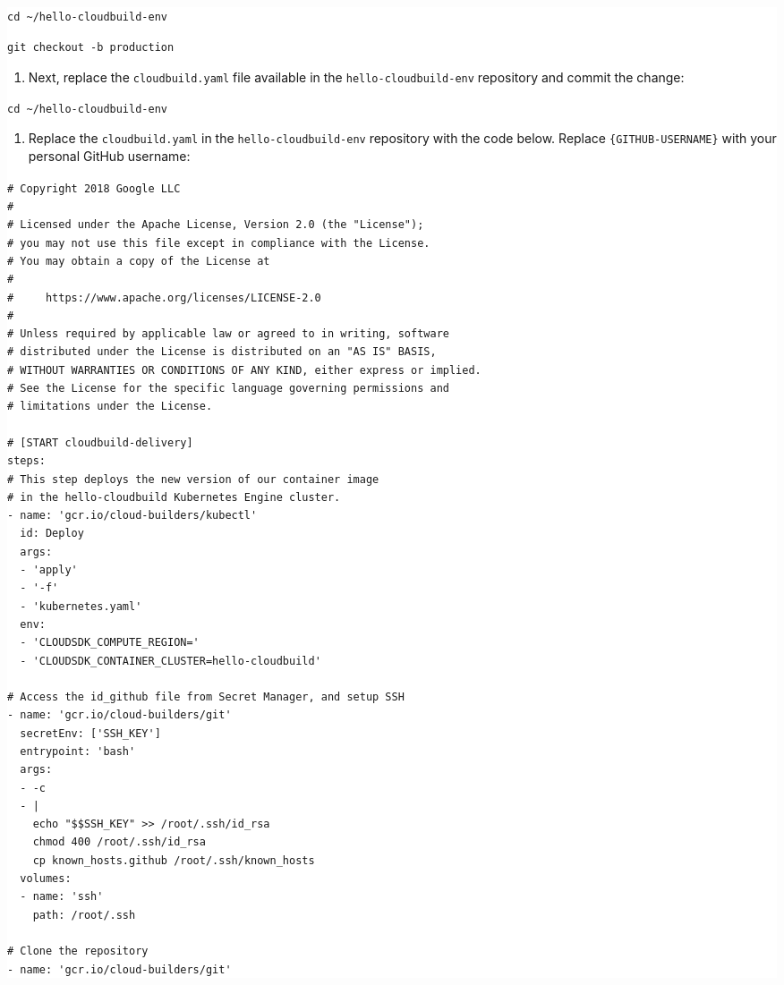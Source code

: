 

```
cd ~/hello-cloudbuild-env
```



```
git checkout -b production
```



1. Next, replace the `cloudbuild.yaml` file available in the `hello-cloudbuild-env` repository and commit the change:

```
cd ~/hello-cloudbuild-env
```



1. Replace the `cloudbuild.yaml` in the `hello-cloudbuild-env` repository with the code below. Replace `{GITHUB-USERNAME}` with your personal GitHub username:

```
# Copyright 2018 Google LLC
#
# Licensed under the Apache License, Version 2.0 (the "License");
# you may not use this file except in compliance with the License.
# You may obtain a copy of the License at
#
#     https://www.apache.org/licenses/LICENSE-2.0
#
# Unless required by applicable law or agreed to in writing, software
# distributed under the License is distributed on an "AS IS" BASIS,
# WITHOUT WARRANTIES OR CONDITIONS OF ANY KIND, either express or implied.
# See the License for the specific language governing permissions and
# limitations under the License.

# [START cloudbuild-delivery]
steps:
# This step deploys the new version of our container image
# in the hello-cloudbuild Kubernetes Engine cluster.
- name: 'gcr.io/cloud-builders/kubectl'
  id: Deploy
  args:
  - 'apply'
  - '-f'
  - 'kubernetes.yaml'
  env:
  - 'CLOUDSDK_COMPUTE_REGION='
  - 'CLOUDSDK_CONTAINER_CLUSTER=hello-cloudbuild'

# Access the id_github file from Secret Manager, and setup SSH
- name: 'gcr.io/cloud-builders/git'
  secretEnv: ['SSH_KEY']
  entrypoint: 'bash'
  args:
  - -c
  - |
    echo "$$SSH_KEY" >> /root/.ssh/id_rsa
    chmod 400 /root/.ssh/id_rsa
    cp known_hosts.github /root/.ssh/known_hosts
  volumes:
  - name: 'ssh'
    path: /root/.ssh

# Clone the repository
- name: 'gcr.io/cloud-builders/git'
```